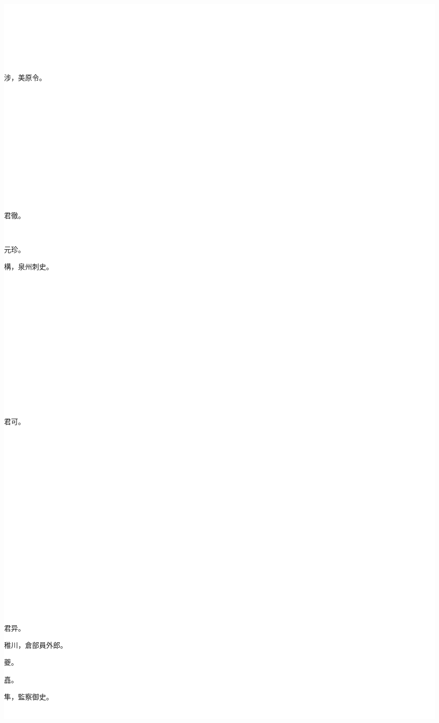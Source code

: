 　 

　 

　 

　 

涉，美原令。

　 

　 

　

　 

　 

　 

　 

君徹。

　 

元珍。

構，泉州刺史。

　 

　 

　 

　

　 

　 

　 

　 

君可。

　 

　 

　 

　 

　 

　 

　

　 

　 

　 

　 

君异。

稚川，倉部員外郎。

夔。

嚞。

隼，監察御史。

　 
